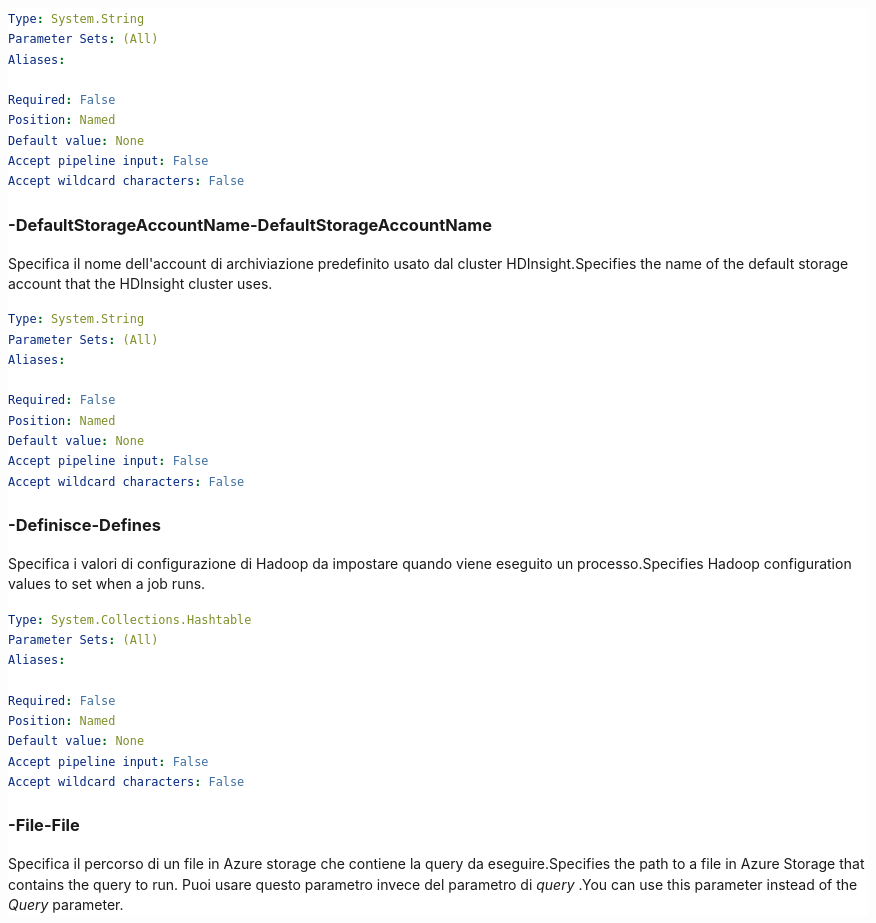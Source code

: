 ```yaml
Type: System.String
Parameter Sets: (All)
Aliases:

Required: False
Position: Named
Default value: None
Accept pipeline input: False
Accept wildcard characters: False
```

### <span data-ttu-id="9af37-121">-DefaultStorageAccountName</span><span class="sxs-lookup"><span data-stu-id="9af37-121">-DefaultStorageAccountName</span></span>
<span data-ttu-id="9af37-122">Specifica il nome dell'account di archiviazione predefinito usato dal cluster HDInsight.</span><span class="sxs-lookup"><span data-stu-id="9af37-122">Specifies the name of the default storage account that the HDInsight cluster uses.</span></span>

```yaml
Type: System.String
Parameter Sets: (All)
Aliases:

Required: False
Position: Named
Default value: None
Accept pipeline input: False
Accept wildcard characters: False
```

### <span data-ttu-id="9af37-123">-Definisce</span><span class="sxs-lookup"><span data-stu-id="9af37-123">-Defines</span></span>
<span data-ttu-id="9af37-124">Specifica i valori di configurazione di Hadoop da impostare quando viene eseguito un processo.</span><span class="sxs-lookup"><span data-stu-id="9af37-124">Specifies Hadoop configuration values to set when a job runs.</span></span>

```yaml
Type: System.Collections.Hashtable
Parameter Sets: (All)
Aliases:

Required: False
Position: Named
Default value: None
Accept pipeline input: False
Accept wildcard characters: False
```

### <span data-ttu-id="9af37-125">-File</span><span class="sxs-lookup"><span data-stu-id="9af37-125">-File</span></span>
<span data-ttu-id="9af37-126">Specifica il percorso di un file in Azure storage che contiene la query da eseguire.</span><span class="sxs-lookup"><span data-stu-id="9af37-126">Specifies the path to a file in Azure Storage that contains the query to run.</span></span>
<span data-ttu-id="9af37-127">Puoi usare questo parametro invece del parametro di *query* .</span><span class="sxs-lookup"><span data-stu-id="9af37-127">You can use this parameter instead of the *Query* parameter.</span></span>
